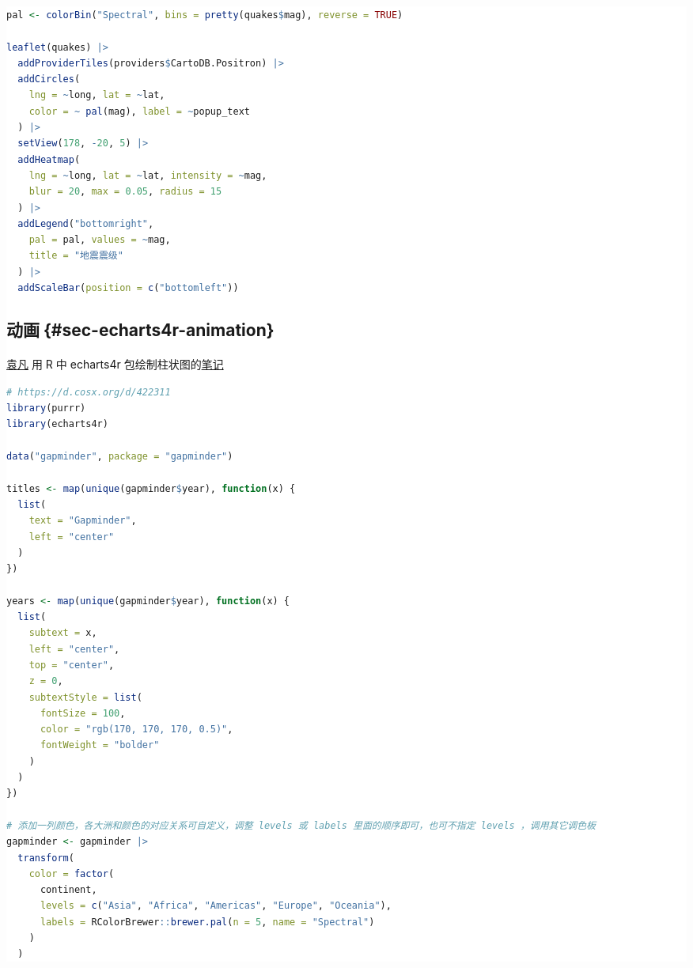 ```r
pal <- colorBin("Spectral", bins = pretty(quakes$mag), reverse = TRUE)

leaflet(quakes) |>
  addProviderTiles(providers$CartoDB.Positron) |>
  addCircles(
    lng = ~long, lat = ~lat,
    color = ~ pal(mag), label = ~popup_text
  ) |>
  setView(178, -20, 5) |>
  addHeatmap(
    lng = ~long, lat = ~lat, intensity = ~mag,
    blur = 20, max = 0.05, radius = 15
  ) |>
  addLegend("bottomright",
    pal = pal, values = ~mag,
    title = "地震震级"
  ) |>
  addScaleBar(position = c("bottomleft"))
```


## 动画 {#sec-echarts4r-animation}

[袁凡](https://yuanfan.vercel.app/) 用 R 中 echarts4r 包绘制柱状图的[笔记](https://yuanfan.vercel.app/posts/echarts4r-e-bar/)


```r
# https://d.cosx.org/d/422311
library(purrr)
library(echarts4r)

data("gapminder", package = "gapminder")

titles <- map(unique(gapminder$year), function(x) {
  list(
    text = "Gapminder",
    left = "center"
  )
})

years <- map(unique(gapminder$year), function(x) {
  list(
    subtext = x,
    left = "center",
    top = "center",
    z = 0,
    subtextStyle = list(
      fontSize = 100,
      color = "rgb(170, 170, 170, 0.5)",
      fontWeight = "bolder"
    )
  )
})

# 添加一列颜色，各大洲和颜色的对应关系可自定义，调整 levels 或 labels 里面的顺序即可，也可不指定 levels ，调用其它调色板
gapminder <- gapminder |>
  transform(
    color = factor(
      continent,
      levels = c("Asia", "Africa", "Americas", "Europe", "Oceania"),
      labels = RColorBrewer::brewer.pal(n = 5, name = "Spectral")
    )
  )
```